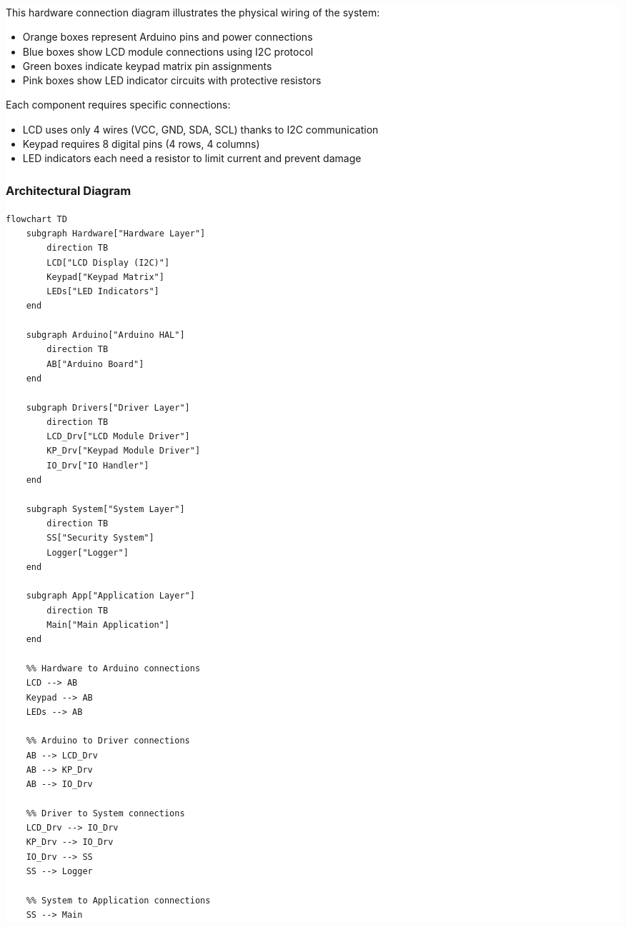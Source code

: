 
This hardware connection diagram illustrates the physical wiring of the system:

- Orange boxes represent Arduino pins and power connections
- Blue boxes show LCD module connections using I2C protocol
- Green boxes indicate keypad matrix pin assignments
- Pink boxes show LED indicator circuits with protective resistors

Each component requires specific connections:

- LCD uses only 4 wires (VCC, GND, SDA, SCL) thanks to I2C communication
- Keypad requires 8 digital pins (4 rows, 4 columns)
- LED indicators each need a resistor to limit current and prevent damage

### Architectural Diagram
```mermaid
flowchart TD
    subgraph Hardware["Hardware Layer"]
        direction TB
        LCD["LCD Display (I2C)"]
        Keypad["Keypad Matrix"]
        LEDs["LED Indicators"]
    end
    
    subgraph Arduino["Arduino HAL"]
        direction TB
        AB["Arduino Board"]
    end
    
    subgraph Drivers["Driver Layer"]
        direction TB
        LCD_Drv["LCD Module Driver"]
        KP_Drv["Keypad Module Driver"]
        IO_Drv["IO Handler"]
    end
    
    subgraph System["System Layer"]
        direction TB
        SS["Security System"]
        Logger["Logger"]
    end
    
    subgraph App["Application Layer"]
        direction TB
        Main["Main Application"]
    end
    
    %% Hardware to Arduino connections
    LCD --> AB
    Keypad --> AB
    LEDs --> AB
    
    %% Arduino to Driver connections
    AB --> LCD_Drv
    AB --> KP_Drv
    AB --> IO_Drv
    
    %% Driver to System connections
    LCD_Drv --> IO_Drv
    KP_Drv --> IO_Drv
    IO_Drv --> SS
    SS --> Logger
    
    %% System to Application connections
    SS --> Main
```